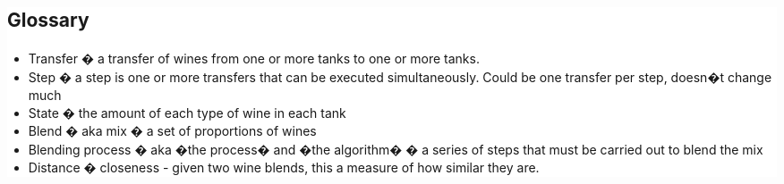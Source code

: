 ##  Glossary

* Transfer � a transfer of wines from one or more tanks to one or more tanks. 
* Step � a step is one or more transfers that can be executed simultaneously. 
Could be one transfer per step, doesn�t change much  
* State � the amount of each type of wine in each tank 
* Blend � aka mix � a set of proportions of wines 
* Blending process � aka �the process� and �the algorithm� � a series of steps that must be carried out to blend the mix 
* Distance � closeness - given two wine blends, this a measure of how similar they are. 

